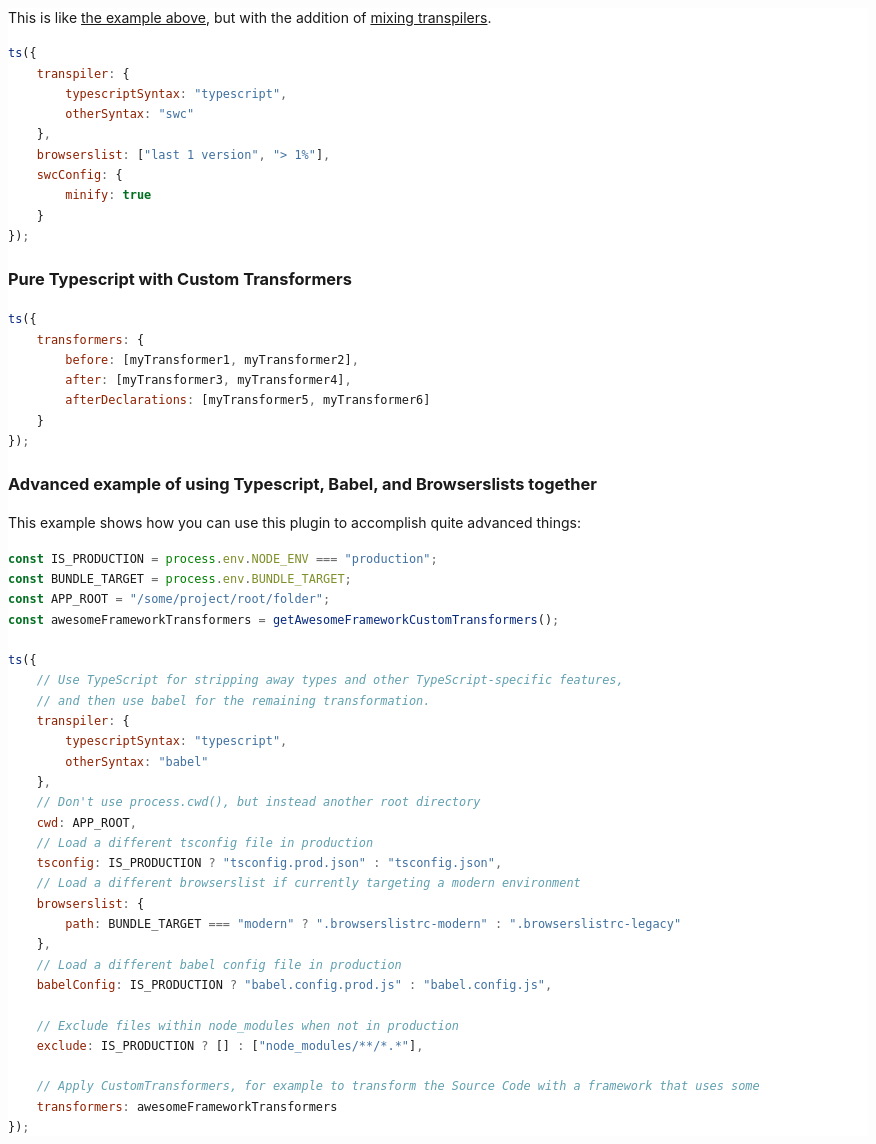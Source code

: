 This is like [the example above](#typescript-swc-and-browserslist-example), but with the addition of [mixing transpilers](#mixing-transpilers).

```javascript
ts({
	transpiler: {
		typescriptSyntax: "typescript",
		otherSyntax: "swc"
	},
	browserslist: ["last 1 version", "> 1%"],
	swcConfig: {
		minify: true
	}
});
```

### Pure Typescript with Custom Transformers

```javascript
ts({
	transformers: {
		before: [myTransformer1, myTransformer2],
		after: [myTransformer3, myTransformer4],
		afterDeclarations: [myTransformer5, myTransformer6]
	}
});
```

### Advanced example of using Typescript, Babel, and Browserslists together

This example shows how you can use this plugin to accomplish quite advanced things:

```javascript
const IS_PRODUCTION = process.env.NODE_ENV === "production";
const BUNDLE_TARGET = process.env.BUNDLE_TARGET;
const APP_ROOT = "/some/project/root/folder";
const awesomeFrameworkTransformers = getAwesomeFrameworkCustomTransformers();

ts({
	// Use TypeScript for stripping away types and other TypeScript-specific features,
	// and then use babel for the remaining transformation.
	transpiler: {
		typescriptSyntax: "typescript",
		otherSyntax: "babel"
	},
	// Don't use process.cwd(), but instead another root directory
	cwd: APP_ROOT,
	// Load a different tsconfig file in production
	tsconfig: IS_PRODUCTION ? "tsconfig.prod.json" : "tsconfig.json",
	// Load a different browserslist if currently targeting a modern environment
	browserslist: {
		path: BUNDLE_TARGET === "modern" ? ".browserslistrc-modern" : ".browserslistrc-legacy"
	},
	// Load a different babel config file in production
	babelConfig: IS_PRODUCTION ? "babel.config.prod.js" : "babel.config.js",

	// Exclude files within node_modules when not in production
	exclude: IS_PRODUCTION ? [] : ["node_modules/**/*.*"],

	// Apply CustomTransformers, for example to transform the Source Code with a framework that uses some
	transformers: awesomeFrameworkTransformers
});
```
